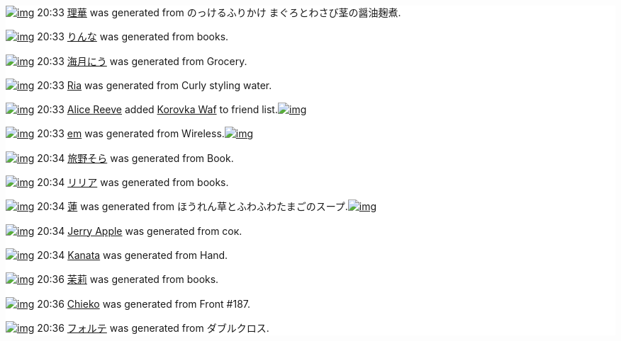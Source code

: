 [![img](http://kacdn05.appspot.com/5387948426002432/8ea6.png)](http://www.barcodekanojo.com/kanojo/2583353/%E7%90%86%E8%8F%AF) 20:33 [理華](http://www.barcodekanojo.com/kanojo/2583353/%E7%90%86%E8%8F%AF) was generated from のっけるふりかけ まぐろとわさび茎の醤油麹煮.

[![img](http://kacdn04.appspot.com/4574997016215552/3cc0.png)](http://www.barcodekanojo.com/kanojo/2583354/%E3%82%8A%E3%82%93%E3%81%AA) 20:33 [りんな](http://www.barcodekanojo.com/kanojo/2583354/%E3%82%8A%E3%82%93%E3%81%AA) was generated from books.

[![img](http://kacdn01.appspot.com/5896556037275648/60e6.png)](http://www.barcodekanojo.com/kanojo/2583355/%E6%B5%B7%E6%9C%88%E3%81%AB%E3%81%86) 20:33 [海月にう](http://www.barcodekanojo.com/kanojo/2583355/%E6%B5%B7%E6%9C%88%E3%81%AB%E3%81%86) was generated from Grocery.

[![img](http://kacdn04.appspot.com/6269809364828160/1488.png)](http://www.barcodekanojo.com/kanojo/2583356/Ria) 20:33 [Ria](http://www.barcodekanojo.com/kanojo/2583356/Ria) was generated from Curly styling water.

[![img](http://img716.imageshack.us/img716/3229/rzmn.jpg)](http://www.barcodekanojo.com/user/397892/Alice%20Reeve) 20:33 [Alice Reeve](http://www.barcodekanojo.com/user/397892/Alice%20Reeve) added [Korovka Waf](http://www.barcodekanojo.com/kanojo/2564032/Korovka%20Waf) to friend list.[![img](http://kacdn04.appspot.com/5218160315727872/3f42.png)](http://www.barcodekanojo.com/kanojo/2564032/Korovka%20Waf)

[![img](http://kacdn01.appspot.com/6010718683922432/697a.png)](http://www.barcodekanojo.com/kanojo/2583357/em) 20:33 [em](http://www.barcodekanojo.com/kanojo/2583357/em) was generated from Wireless.[![img](http://img703.imageshack.us/img703/1384/s4pd.jpg)](http://www.barcodekanojo.com/product_images/barcode/4119725/1343526460/E-MOBILE.jpg)

[![img](http://kacdn01.appspot.com/5165031301840896/2d37.png)](http://www.barcodekanojo.com/kanojo/2583358/%E6%97%85%E9%87%8E%E3%81%9D%E3%82%89) 20:34 [旅野そら](http://www.barcodekanojo.com/kanojo/2583358/%E6%97%85%E9%87%8E%E3%81%9D%E3%82%89) was generated from Book.

[![img](http://kacdn04.appspot.com/6462310872776704/fd4c.png)](http://www.barcodekanojo.com/kanojo/2583359/%E3%83%AA%E3%83%AA%E3%82%A2) 20:34 [リリア](http://www.barcodekanojo.com/kanojo/2583359/%E3%83%AA%E3%83%AA%E3%82%A2) was generated from books.

[![img](http://kacdn02.appspot.com/4920003149168640/a73d.png)](http://www.barcodekanojo.com/kanojo/2583360/%E8%93%AE) 20:34 [蓮](http://www.barcodekanojo.com/kanojo/2583360/%E8%93%AE) was generated from ほうれん草とふわふわたまごのスープ.[![img](http://kacdn05.appspot.com/5621044891090944/4a5c.jpg)](http://www.barcodekanojo.com/product_images/barcode/3426404/1323835778/%E3%81%9F%E3%81%BE%E3%81%94%E3%82%B9%E3%83%BC%E3%83%97.jpg)

[![img](http://kacdn01.appspot.com/4935684880072704/ad2a.png)](http://www.barcodekanojo.com/kanojo/2583361/Jerry%20Apple) 20:34 [Jerry Apple](http://www.barcodekanojo.com/kanojo/2583361/Jerry%20Apple) was generated from сок.

[![img](http://img5.imageshack.us/img5/5967/zhua.png)](http://www.barcodekanojo.com/kanojo/2583362/Kanata) 20:34 [Kanata](http://www.barcodekanojo.com/kanojo/2583362/Kanata) was generated from Hand.

[![img](http://kacdn01.appspot.com/5947359326371840/d7936.png)](http://www.barcodekanojo.com/kanojo/2583363/%E8%8C%89%E8%8E%89) 20:36 [茉莉](http://www.barcodekanojo.com/kanojo/2583363/%E8%8C%89%E8%8E%89) was generated from books.

[![img](http://kacdn01.appspot.com/5398703024111616/3fd7.png)](http://www.barcodekanojo.com/kanojo/2583364/Chieko) 20:36 [Chieko](http://www.barcodekanojo.com/kanojo/2583364/Chieko) was generated from Front #187.

[![img](http://kacdn04.appspot.com/4786911776342016/0b1a.png)](http://www.barcodekanojo.com/kanojo/2583365/%E3%83%95%E3%82%A9%E3%83%AB%E3%83%86) 20:36 [フォルテ](http://www.barcodekanojo.com/kanojo/2583365/%E3%83%95%E3%82%A9%E3%83%AB%E3%83%86) was generated from ダブルクロス.
